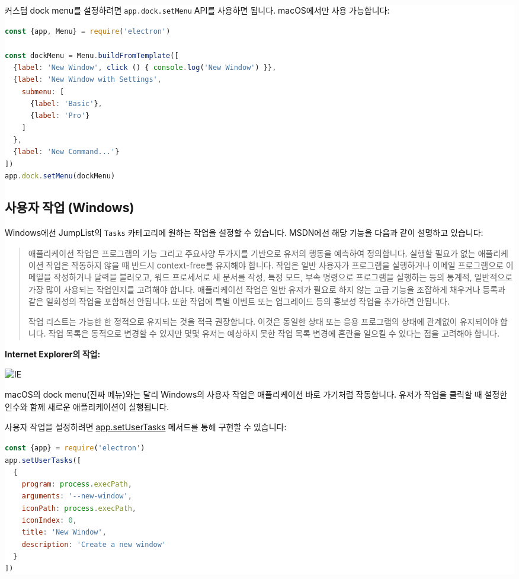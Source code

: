 커스텀 dock menu를 설정하려면 `app.dock.setMenu` API를 사용하면 됩니다.
macOS에서만 사용 가능합니다:

```javascript
const {app, Menu} = require('electron')

const dockMenu = Menu.buildFromTemplate([
  {label: 'New Window', click () { console.log('New Window') }},
  {label: 'New Window with Settings',
    submenu: [
      {label: 'Basic'},
      {label: 'Pro'}
    ]
  },
  {label: 'New Command...'}
])
app.dock.setMenu(dockMenu)
```

## 사용자 작업 (Windows)

Windows에선 JumpList의 `Tasks` 카테고리에 원하는 작업을 설정할 수 있습니다.
MSDN에선 해당 기능을 다음과 같이 설명하고 있습니다:

> 애플리케이션 작업은 프로그램의 기능 그리고 주요사양 두가지를 기반으로 유저의 행동을
> 예측하여 정의합니다. 실행할 필요가 없는 애플리케이션 작업은 작동하지 않을 때 반드시
> context-free를 유지해야 합니다. 작업은 일반 사용자가 프로그램을 실행하거나 이메일
> 프로그램으로 이메일을 작성하거나 달력을 불러오고, 워드 프로세서로 새 문서를 작성,
> 특정 모드, 부속 명령으로 프로그램을 실행하는 등의 통계적, 일반적으로 가장 많이
> 사용되는 작업인지를 고려해야 합니다. 애플리케이션 작업은 일반 유저가 필요로 하지
> 않는 고급 기능을 조잡하게 채우거나 등록과 같은 일회성의 작업을 포함해선 안됩니다.
> 또한 작업에 특별 이벤트 또는 업그레이드 등의 홍보성 작업을 추가하면 안됩니다.
>
> 작업 리스트는 가능한 한 정적으로 유지되는 것을 적극 권장합니다.
> 이것은 동일한 상태 또는 응용 프로그램의 상태에 관계없이 유지되어야 합니다.
> 작업 목록은 동적으로 변경할 수 있지만 몇몇 유저는 예상하지 못한 작업 목록 변경에
> 혼란을 일으킬 수 있다는 점을 고려해야 합니다.

__Internet Explorer의 작업:__

![IE](http://i.msdn.microsoft.com/dynimg/IC420539.png)

macOS의 dock menu(진짜 메뉴)와는 달리 Windows의 사용자 작업은 애플리케이션 바로
가기처럼 작동합니다. 유저가 작업을 클릭할 때 설정한 인수와 함께 새로운 애플리케이션이
실행됩니다.

사용자 작업을 설정하려면 [app.setUserTasks][setusertaskstasks] 메서드를 통해 구현할
수 있습니다:

```javascript
const {app} = require('electron')
app.setUserTasks([
  {
    program: process.execPath,
    arguments: '--new-window',
    iconPath: process.execPath,
    iconIndex: 0,
    title: 'New Window',
    description: 'Create a new window'
  }
])
```


[addrecentdocument]: ../api/app.md#appaddrecentdocumentpath-os-x-windows
[clearrecentdocuments]: ../api/app.md#appclearrecentdocuments-os-x-windows
[setusertaskstasks]: ../api/app.md#appsetusertaskstasks-windows
[setprogressbar]: ../api/browser-window.md#winsetprogressbarprogress
[setoverlayicon]: ../api/browser-window.md#winsetoverlayiconoverlay-description-windows-7
[setrepresentedfilename]: ../api/browser-window.md#winsetrepresentedfilenamefilename-os-x
[setdocumentedited]: ../api/browser-window.md#winsetdocumenteditededited-os-x
[app-registration]: http://msdn.microsoft.com/en-us/library/windows/desktop/ee872121(v=vs.85).aspx
[unity-launcher]: https://help.ubuntu.com/community/UnityLaunchersAndDesktopFiles#Adding_shortcuts_to_a_launcher
[setthumbarbuttons]: ../api/browser-window.md#winsetthumbarbuttonsbuttons-windows-7
[tray-balloon]: ../api/tray.md#traydisplayballoonoptions-windows
[app-user-model-id]: https://msdn.microsoft.com/en-us/library/windows/desktop/dd378459(v=vs.85).aspx
[notification-spec]: https://developer.gnome.org/notification-spec/